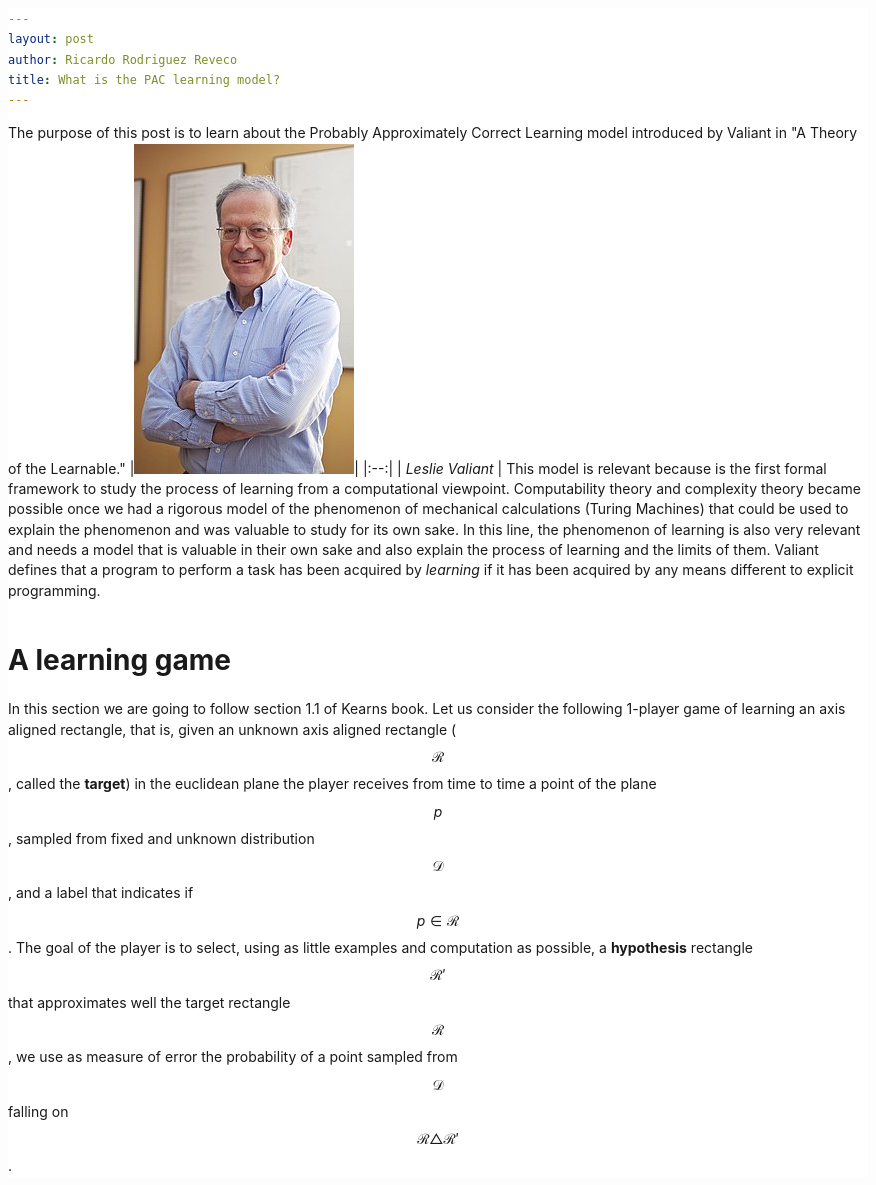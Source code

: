 ```yaml
---
layout: post
author: Ricardo Rodriguez Reveco
title: What is the PAC learning model?
---
```



The purpose of this post is to learn about the Probably Approximately
Correct Learning model introduced by Valiant in "A Theory of the Learnable."
|![Leslie Valiant](/assets/valiant.jpg)|
|:--:| 
| *Leslie Valiant* |
This model is relevant because is the first formal framework to study the process
of learning from a computational viewpoint. Computability theory and
complexity theory became possible once we had a rigorous model of the
phenomenon of mechanical calculations (Turing Machines) that could be
used to explain the phenomenon and was valuable to study for its own
sake. In this line, the phenomenon of learning is also very relevant and
needs a model that is valuable in their own sake and also explain the
process of learning and the limits of them. Valiant defines that a
program to perform a task has been acquired by *learning* if it has been
acquired by any means different to explicit programming.

A learning game
===============

In this section we are going to follow section 1.1 of Kearns book. Let us
consider the following 1-player game of learning an axis aligned
rectangle, that is, given an unknown axis aligned rectangle
($$\mathcal{R}$$, called the **target**) in the euclidean plane the player
receives from time to time a point of the plane $$p$$, sampled from fixed
and unknown distribution $$\mathcal{D}$$, and a label that indicates if
$$p\in \mathcal{R}$$. The goal of the player is to select, using as little
examples and computation as possible, a **hypothesis** rectangle
$$\mathcal{R'}$$ that approximates well the target rectangle
$$\mathcal{R}$$, we use as measure of error the probability of a point
sampled from $$\mathcal{D}$$ falling on
$$\mathcal{R}\triangle \mathcal{R'}$$.
